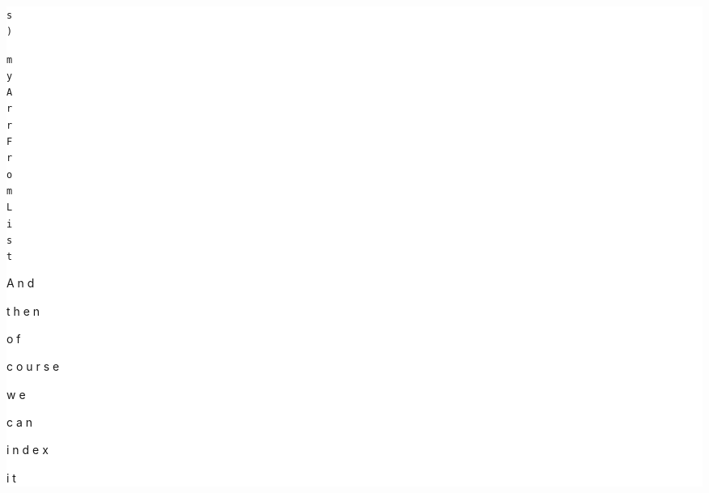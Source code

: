```python
s
)
```

```python
m
y
A
r
r
F
r
o
m
L
i
s
t
```

A
n
d
 
t
h
e
n
 
o
f
 
c
o
u
r
s
e
 
w
e
 
c
a
n
 
i
n
d
e
x
 
i
t
 